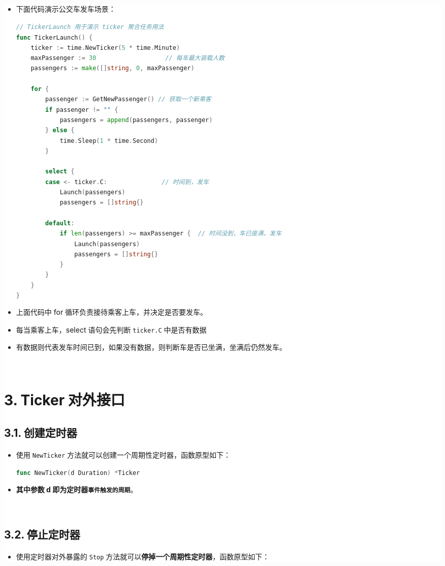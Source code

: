 - 下面代码演示公交车发车场景：
    ```go
    // TickerLaunch 用于演示 ticker 聚合任务用法
    func TickerLaunch() {
        ticker := time.NewTicker(5 * time.Minute)
        maxPassenger := 30                   // 每车最大装载人数
        passengers := make([]string, 0, maxPassenger)

        for {
            passenger := GetNewPassenger() // 获取一个新乘客
            if passenger != "" {
                passengers = append(passengers, passenger)
            } else {
                time.Sleep(1 * time.Second)
            }

            select {
            case <- ticker.C:               // 时间到，发车
                Launch(passengers)
                passengers = []string{}

            default:
                if len(passengers) >= maxPassenger {  // 时间没到，车已座满，发车
                    Launch(passengers)
                    passengers = []string{}
                }
            }
        }
    }
    ```

- 上面代码中 for 循环负责接待乘客上车，并决定是否要发车。

- 每当乘客上车，select 语句会先判断 ```ticker.C``` 中是否有数据

- 有数据则代表发车时间已到，如果没有数据，则判断车是否已坐满，坐满后仍然发车。

<br>

# **3. Ticker 对外接口**
## **3.1. 创建定时器**
- 使用 ```NewTicker``` 方法就可以创建一个周期性定时器，函数原型如下：

    ```go
    func NewTicker(d Duration) *Ticker
    ```

- **其中参数 d 即为定时器`事件触发的周期`**。

<br>

## **3.2. 停止定时器**
- 使用定时器对外暴露的 ```Stop``` 方法就可以**停掉一个周期性定时器**，函数原型如下：
